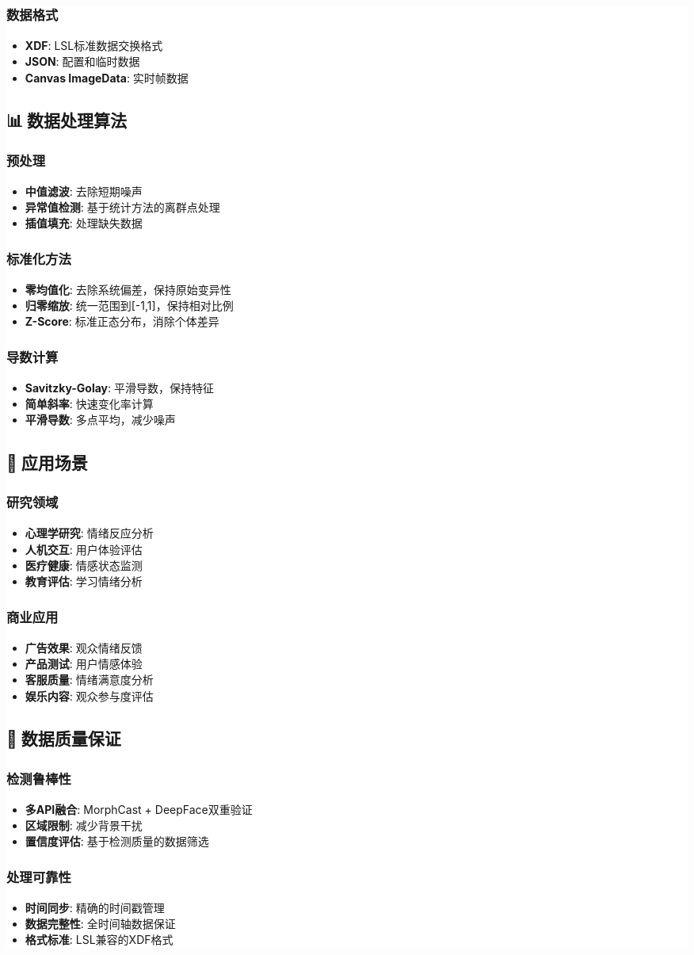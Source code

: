 ### 数据格式
- **XDF**: LSL标准数据交换格式
- **JSON**: 配置和临时数据
- **Canvas ImageData**: 实时帧数据

## 📊 数据处理算法

### 预处理
- **中值滤波**: 去除短期噪声
- **异常值检测**: 基于统计方法的离群点处理
- **插值填充**: 处理缺失数据

### 标准化方法
- **零均值化**: 去除系统偏差，保持原始变异性
- **归零缩放**: 统一范围到[-1,1]，保持相对比例
- **Z-Score**: 标准正态分布，消除个体差异

### 导数计算
- **Savitzky-Golay**: 平滑导数，保持特征
- **简单斜率**: 快速变化率计算
- **平滑导数**: 多点平均，减少噪声

## 🎯 应用场景

### 研究领域
- **心理学研究**: 情绪反应分析
- **人机交互**: 用户体验评估
- **医疗健康**: 情感状态监测
- **教育评估**: 学习情绪分析

### 商业应用
- **广告效果**: 观众情绪反馈
- **产品测试**: 用户情感体验
- **客服质量**: 情绪满意度分析
- **娱乐内容**: 观众参与度评估

## 🔬 数据质量保证

### 检测鲁棒性
- **多API融合**: MorphCast + DeepFace双重验证
- **区域限制**: 减少背景干扰
- **置信度评估**: 基于检测质量的数据筛选

### 处理可靠性
- **时间同步**: 精确的时间戳管理
- **数据完整性**: 全时间轴数据保证
- **格式标准**: LSL兼容的XDF格式
